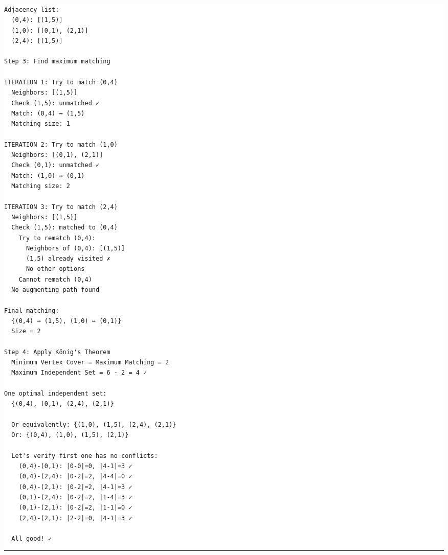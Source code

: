```
Adjacency list:
  (0,4): [(1,5)]
  (1,0): [(0,1), (2,1)]
  (2,4): [(1,5)]

Step 3: Find maximum matching

ITERATION 1: Try to match (0,4)
  Neighbors: [(1,5)]
  Check (1,5): unmatched ✓
  Match: (0,4) ↔ (1,5)
  Matching size: 1

ITERATION 2: Try to match (1,0)
  Neighbors: [(0,1), (2,1)]
  Check (0,1): unmatched ✓
  Match: (1,0) ↔ (0,1)
  Matching size: 2

ITERATION 3: Try to match (2,4)
  Neighbors: [(1,5)]
  Check (1,5): matched to (0,4)
    Try to rematch (0,4):
      Neighbors of (0,4): [(1,5)]
      (1,5) already visited ✗
      No other options
    Cannot rematch (0,4)
  No augmenting path found

Final matching:
  {(0,4) ↔ (1,5), (1,0) ↔ (0,1)}
  Size = 2

Step 4: Apply König's Theorem
  Minimum Vertex Cover = Maximum Matching = 2
  Maximum Independent Set = 6 - 2 = 4 ✓

One optimal independent set:
  {(0,4), (0,1), (2,4), (2,1)}
  
  Or equivalently: {(1,0), (1,5), (2,4), (2,1)}
  Or: {(0,4), (1,0), (1,5), (2,1)}
  
  Let's verify first one has no conflicts:
    (0,4)-(0,1): |0-0|=0, |4-1|=3 ✓
    (0,4)-(2,4): |0-2|=2, |4-4|=0 ✓
    (0,4)-(2,1): |0-2|=2, |4-1|=3 ✓
    (0,1)-(2,4): |0-2|=2, |1-4|=3 ✓
    (0,1)-(2,1): |0-2|=2, |1-1|=0 ✓
    (2,4)-(2,1): |2-2|=0, |4-1|=3 ✓
  
  All good! ✓
```

---